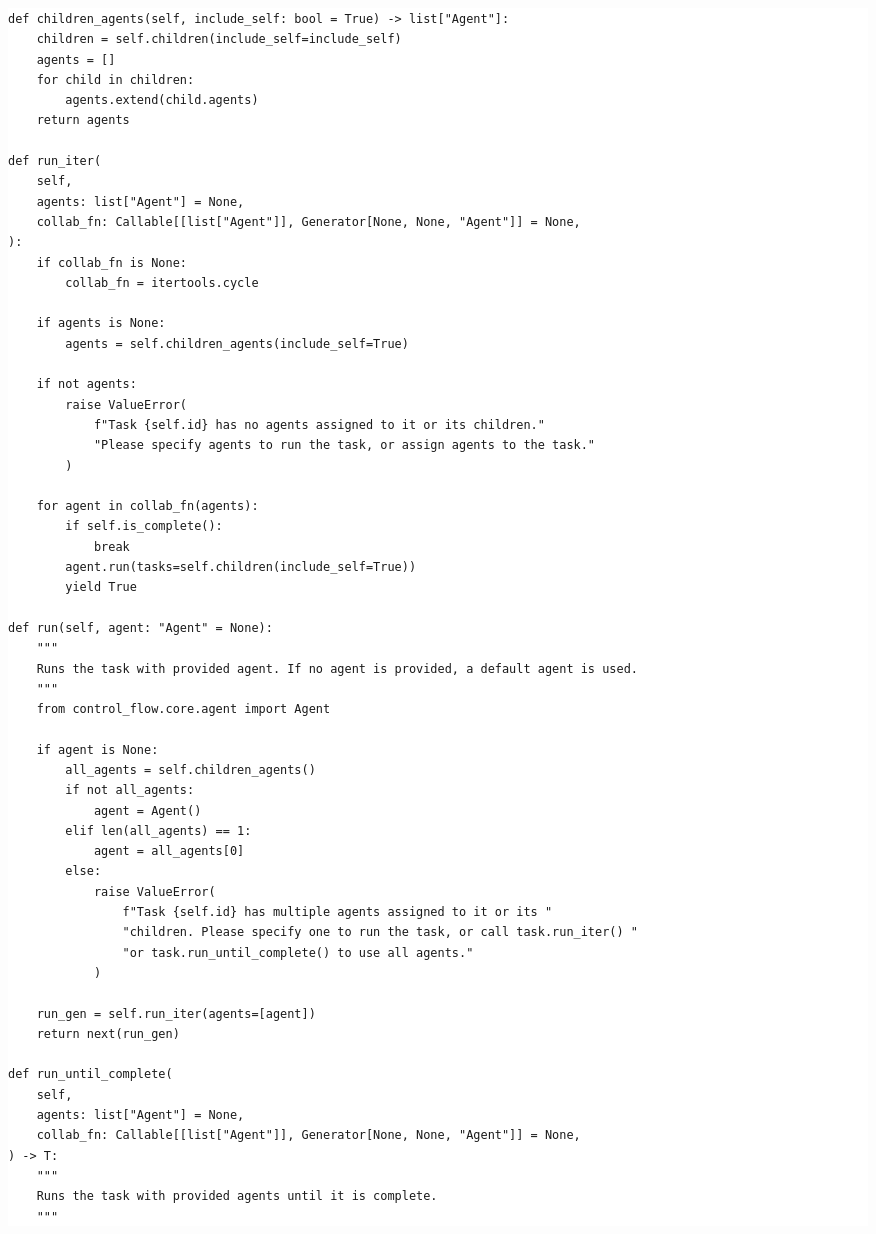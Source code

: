     def children_agents(self, include_self: bool = True) -> list["Agent"]:
        children = self.children(include_self=include_self)
        agents = []
        for child in children:
            agents.extend(child.agents)
        return agents

    def run_iter(
        self,
        agents: list["Agent"] = None,
        collab_fn: Callable[[list["Agent"]], Generator[None, None, "Agent"]] = None,
    ):
        if collab_fn is None:
            collab_fn = itertools.cycle

        if agents is None:
            agents = self.children_agents(include_self=True)

        if not agents:
            raise ValueError(
                f"Task {self.id} has no agents assigned to it or its children."
                "Please specify agents to run the task, or assign agents to the task."
            )

        for agent in collab_fn(agents):
            if self.is_complete():
                break
            agent.run(tasks=self.children(include_self=True))
            yield True

    def run(self, agent: "Agent" = None):
        """
        Runs the task with provided agent. If no agent is provided, a default agent is used.
        """
        from control_flow.core.agent import Agent

        if agent is None:
            all_agents = self.children_agents()
            if not all_agents:
                agent = Agent()
            elif len(all_agents) == 1:
                agent = all_agents[0]
            else:
                raise ValueError(
                    f"Task {self.id} has multiple agents assigned to it or its "
                    "children. Please specify one to run the task, or call task.run_iter() "
                    "or task.run_until_complete() to use all agents."
                )

        run_gen = self.run_iter(agents=[agent])
        return next(run_gen)

    def run_until_complete(
        self,
        agents: list["Agent"] = None,
        collab_fn: Callable[[list["Agent"]], Generator[None, None, "Agent"]] = None,
    ) -> T:
        """
        Runs the task with provided agents until it is complete.
        """
